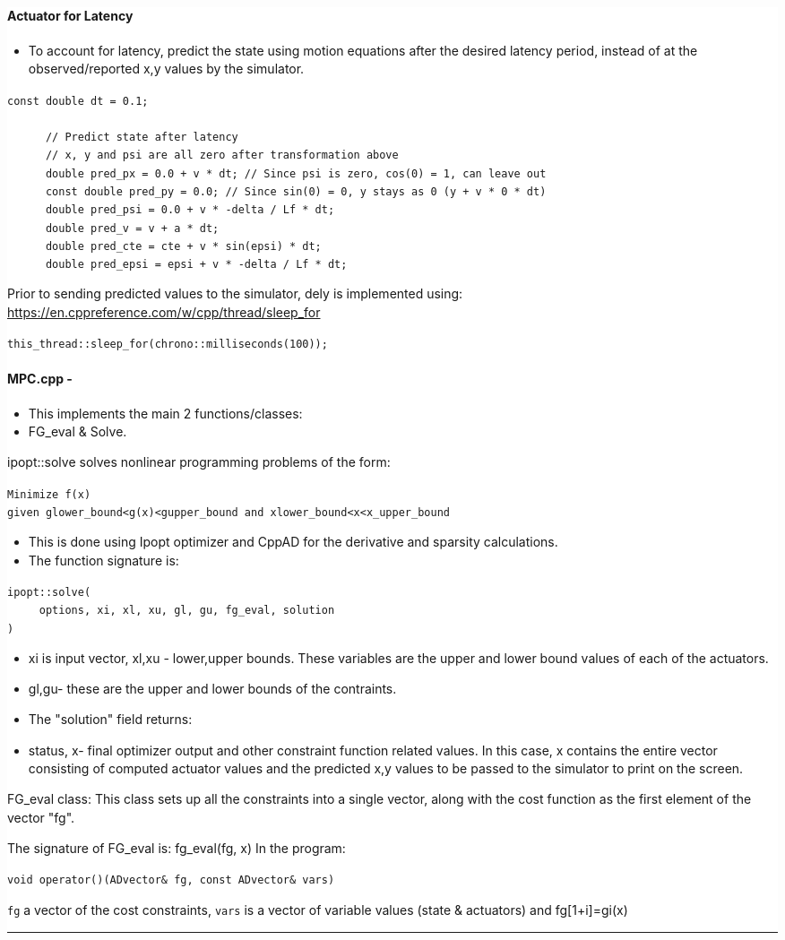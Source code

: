#### Actuator for Latency
* To account for latency, predict the state using motion equations after the desired latency period, instead of at the observed/reported x,y values by the simulator. 
```
const double dt = 0.1;
          
      // Predict state after latency
      // x, y and psi are all zero after transformation above
      double pred_px = 0.0 + v * dt; // Since psi is zero, cos(0) = 1, can leave out
      const double pred_py = 0.0; // Since sin(0) = 0, y stays as 0 (y + v * 0 * dt)
      double pred_psi = 0.0 + v * -delta / Lf * dt;
      double pred_v = v + a * dt;
      double pred_cte = cte + v * sin(epsi) * dt;
      double pred_epsi = epsi + v * -delta / Lf * dt;
```

Prior to sending predicted values to the simulator, dely is implemented using:
https://en.cppreference.com/w/cpp/thread/sleep_for
```
this_thread::sleep_for(chrono::milliseconds(100));
```
#### MPC.cpp - 
* This implements the main 2 functions/classes: 
* FG_eval & Solve. 

ipopt::solve solves nonlinear programming problems of the form:
```
Minimize f(x)
given glower_bound<g(x)<gupper_bound and xlower_bound<x<x_upper_bound
```
* This is done using Ipopt optimizer and CppAD for the derivative and sparsity calculations. 
* The function signature is:
```
ipopt::solve(
     options, xi, xl, xu, gl, gu, fg_eval, solution
) 
```
* xi is input vector, xl,xu - lower,upper bounds. These variables are the upper and lower bound values of each of the actuators.
* gl,gu- these are the upper and lower bounds of the contraints.

* The "solution" field returns:
* status, x- final optimizer output and other constraint function related values.
In this case, x contains the entire vector consisting of computed actuator values and the predicted x,y values to be passed to the simulator to print on the screen.

FG_eval class: 
This class sets up all the constraints into a single vector, along with the cost function as the first element of the vector "fg".

The signature of FG_eval is: fg_eval(fg, x)
In the program:
```
void operator()(ADvector& fg, const ADvector& vars)
```
`fg` a vector of the cost constraints, `vars` is a vector of variable values (state & actuators) and fg[1+i]=gi(x)

---